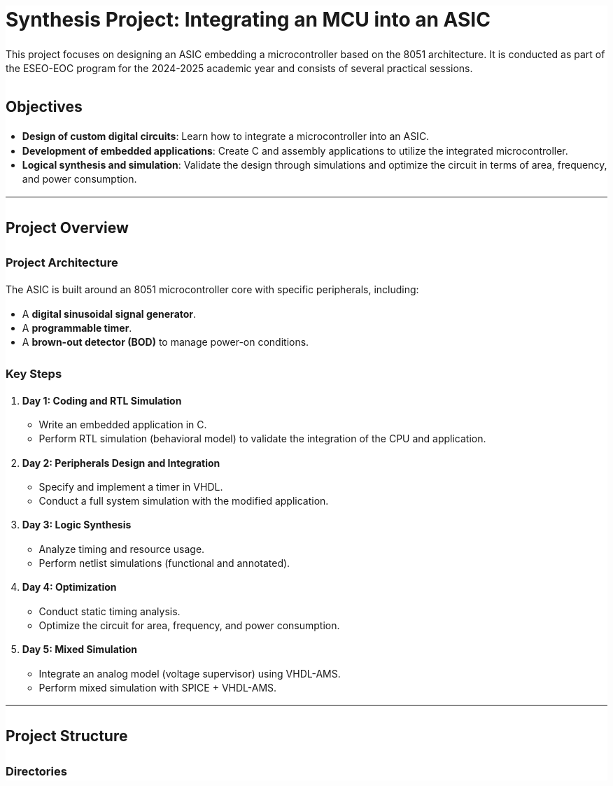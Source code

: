 # Synthesis Project: Integrating an MCU into an ASIC

This project focuses on designing an ASIC embedding a microcontroller based on the 8051 architecture. It is conducted as part of the ESEO-EOC program for the 2024-2025 academic year and consists of several practical sessions.

## Objectives

- **Design of custom digital circuits**: Learn how to integrate a microcontroller into an ASIC.
- **Development of embedded applications**: Create C and assembly applications to utilize the integrated microcontroller.
- **Logical synthesis and simulation**: Validate the design through simulations and optimize the circuit in terms of area, frequency, and power consumption.

---

## Project Overview

### Project Architecture
The ASIC is built around an 8051 microcontroller core with specific peripherals, including:
- A **digital sinusoidal signal generator**.
- A **programmable timer**.
- A **brown-out detector (BOD)** to manage power-on conditions.

### Key Steps

1. **Day 1: Coding and RTL Simulation**
   - Write an embedded application in C.
   - Perform RTL simulation (behavioral model) to validate the integration of the CPU and application.

2. **Day 2: Peripherals Design and Integration**
   - Specify and implement a timer in VHDL.
   - Conduct a full system simulation with the modified application.

3. **Day 3: Logic Synthesis**
   - Analyze timing and resource usage.
   - Perform netlist simulations (functional and annotated).

4. **Day 4: Optimization**
   - Conduct static timing analysis.
   - Optimize the circuit for area, frequency, and power consumption.

5. **Day 5: Mixed Simulation**
   - Integrate an analog model (voltage supervisor) using VHDL-AMS.
   - Perform mixed simulation with SPICE + VHDL-AMS.

---

## Project Structure

### Directories
